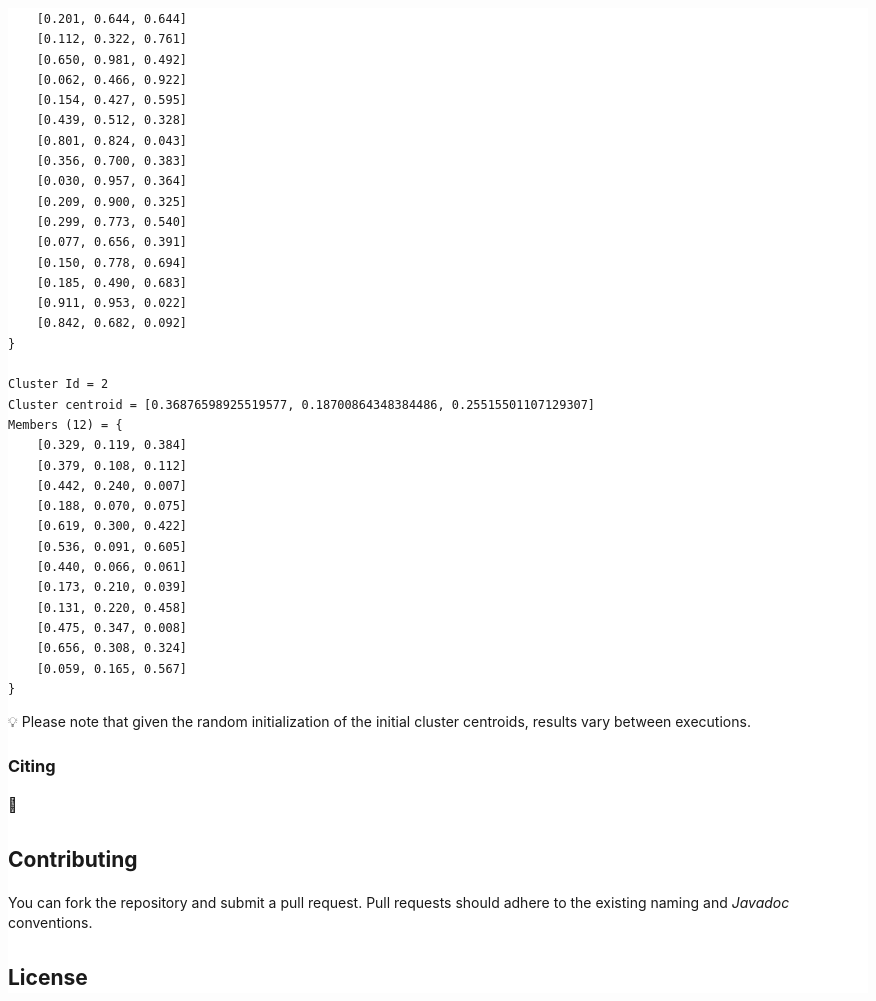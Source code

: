 ```console
	[0.201, 0.644, 0.644]
	[0.112, 0.322, 0.761]
	[0.650, 0.981, 0.492]
	[0.062, 0.466, 0.922]
	[0.154, 0.427, 0.595]
	[0.439, 0.512, 0.328]
	[0.801, 0.824, 0.043]
	[0.356, 0.700, 0.383]
	[0.030, 0.957, 0.364]
	[0.209, 0.900, 0.325]
	[0.299, 0.773, 0.540]
	[0.077, 0.656, 0.391]
	[0.150, 0.778, 0.694]
	[0.185, 0.490, 0.683]
	[0.911, 0.953, 0.022]
	[0.842, 0.682, 0.092]
}

Cluster Id = 2
Cluster centroid = [0.36876598925519577, 0.18700864348384486, 0.25515501107129307]
Members (12) = {
	[0.329, 0.119, 0.384]
	[0.379, 0.108, 0.112]
	[0.442, 0.240, 0.007]
	[0.188, 0.070, 0.075]
	[0.619, 0.300, 0.422]
	[0.536, 0.091, 0.605]
	[0.440, 0.066, 0.061]
	[0.173, 0.210, 0.039]
	[0.131, 0.220, 0.458]
	[0.475, 0.347, 0.008]
	[0.656, 0.308, 0.324]
	[0.059, 0.165, 0.567]
}
```

:bulb: Please note that given the random initialization of the initial cluster centroids, results vary between executions.


### Citing

:construction:

## Contributing

You can fork the repository and submit a pull request. Pull requests should adhere to the existing naming and *Javadoc* conventions.

## License